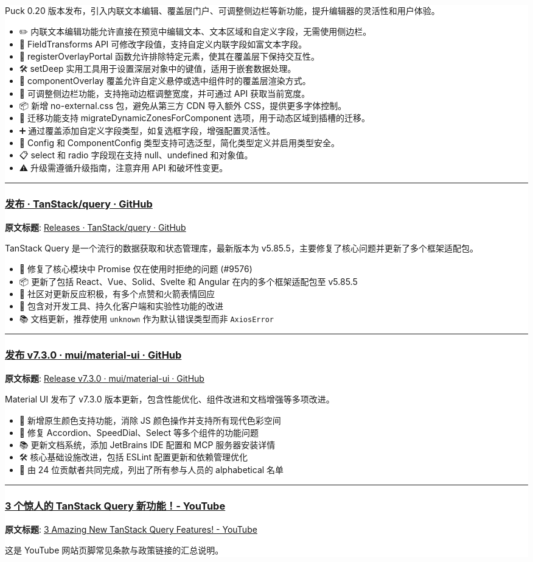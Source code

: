 Puck 0.20 版本发布，引入内联文本编辑、覆盖层门户、可调整侧边栏等新功能，提升编辑器的灵活性和用户体验。

- ✏️ 内联文本编辑功能允许直接在预览中编辑文本、文本区域和自定义字段，无需使用侧边栏。
- 🔄 FieldTransforms API 可修改字段值，支持自定义内联字段如富文本字段。
- 🚪 registerOverlayPortal 函数允许排除特定元素，使其在覆盖层下保持交互性。
- 🛠️ setDeep 实用工具用于设置深层对象中的键值，适用于嵌套数据处理。
- 🎨 componentOverlay 覆盖允许自定义悬停或选中组件时的覆盖层渲染方式。
- 📏 可调整侧边栏功能，支持拖动边框调整宽度，并可通过 API 获取当前宽度。
- 📦 新增 no-external.css 包，避免从第三方 CDN 导入额外 CSS，提供更多字体控制。
- 🔧 迁移功能支持 migrateDynamicZonesForComponent 选项，用于动态区域到插槽的迁移。
- ➕ 通过覆盖添加自定义字段类型，如复选框字段，增强配置灵活性。
- 📘 Config 和 ComponentConfig 类型支持可选泛型，简化类型定义并启用类型安全。
- 📋 select 和 radio 字段现在支持 null、undefined 和对象值。
- ⚠️ 升级需遵循升级指南，注意弃用 API 和破坏性变更。

---

### [发布 · TanStack/query · GitHub](https://github.com/TanStack/query/releases)

**原文标题**: [Releases · TanStack/query · GitHub](https://github.com/TanStack/query/releases)

TanStack Query 是一个流行的数据获取和状态管理库，最新版本为 v5.85.5，主要修复了核心问题并更新了多个框架适配包。

- 🐛 修复了核心模块中 Promise 仅在使用时拒绝的问题 (#9576)
- 📦 更新了包括 React、Vue、Solid、Svelte 和 Angular 在内的多个框架适配包至 v5.85.5
- 🚀 社区对更新反应积极，有多个点赞和火箭表情回应
- 🔧 包含对开发工具、持久化客户端和实验性功能的改进
- 📚 文档更新，推荐使用 `unknown` 作为默认错误类型而非 `AxiosError`

---

### [发布 v7.3.0 · mui/material-ui · GitHub](https://github.com/mui/material-ui/releases/tag/v7.3.0)

**原文标题**: [Release v7.3.0 · mui/material-ui · GitHub](https://github.com/mui/material-ui/releases/tag/v7.3.0)

Material UI 发布了 v7.3.0 版本更新，包含性能优化、组件改进和文档增强等多项改进。

- 🎨 新增原生颜色支持功能，消除 JS 颜色操作并支持所有现代色彩空间
- 🔧 修复 Accordion、SpeedDial、Select 等多个组件的功能问题
- 📚 更新文档系统，添加 JetBrains IDE 配置和 MCP 服务器安装详情
- 🛠️ 核心基础设施改进，包括 ESLint 配置更新和依赖管理优化
- 👥 由 24 位贡献者共同完成，列出了所有参与人员的 alphabetical 名单

---

### [3 个惊人的 TanStack Query 新功能！- YouTube](https://www.youtube.com/watch?v=EujzNb2iu3w)

**原文标题**: [3 Amazing New TanStack Query Features! - YouTube](https://www.youtube.com/watch?v=EujzNb2iu3w)

这是 YouTube 网站页脚常见条款与政策链接的汇总说明。
